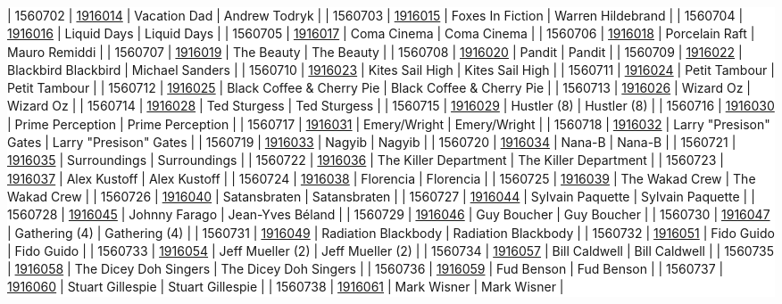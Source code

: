 | 1560702 | [1916014](https://www.discogs.com/artist/1916014) | Vacation Dad | Andrew Todryk |
| 1560703 | [1916015](https://www.discogs.com/artist/1916015) | Foxes In Fiction | Warren Hildebrand |
| 1560704 | [1916016](https://www.discogs.com/artist/1916016) | Liquid Days | Liquid Days |
| 1560705 | [1916017](https://www.discogs.com/artist/1916017) | Coma Cinema | Coma Cinema |
| 1560706 | [1916018](https://www.discogs.com/artist/1916018) | Porcelain Raft | Mauro Remiddi |
| 1560707 | [1916019](https://www.discogs.com/artist/1916019) | The Beauty | The Beauty |
| 1560708 | [1916020](https://www.discogs.com/artist/1916020) | Pandit | Pandit |
| 1560709 | [1916022](https://www.discogs.com/artist/1916022) | Blackbird Blackbird | Michael Sanders |
| 1560710 | [1916023](https://www.discogs.com/artist/1916023) | Kites Sail High | Kites Sail High |
| 1560711 | [1916024](https://www.discogs.com/artist/1916024) | Petit Tambour | Petit Tambour |
| 1560712 | [1916025](https://www.discogs.com/artist/1916025) | Black Coffee & Cherry Pie | Black Coffee & Cherry Pie |
| 1560713 | [1916026](https://www.discogs.com/artist/1916026) | Wizard Oz | Wizard Oz |
| 1560714 | [1916028](https://www.discogs.com/artist/1916028) | Ted Sturgess | Ted Sturgess |
| 1560715 | [1916029](https://www.discogs.com/artist/1916029) | Hustler (8) | Hustler (8) |
| 1560716 | [1916030](https://www.discogs.com/artist/1916030) | Prime Perception | Prime Perception |
| 1560717 | [1916031](https://www.discogs.com/artist/1916031) | Emery/Wright | Emery/Wright |
| 1560718 | [1916032](https://www.discogs.com/artist/1916032) | Larry "Presison" Gates | Larry "Presison" Gates |
| 1560719 | [1916033](https://www.discogs.com/artist/1916033) | Nagyib | Nagyib |
| 1560720 | [1916034](https://www.discogs.com/artist/1916034) | Nana-B | Nana-B |
| 1560721 | [1916035](https://www.discogs.com/artist/1916035) | Surroundings | Surroundings |
| 1560722 | [1916036](https://www.discogs.com/artist/1916036) | The Killer Department | The Killer Department |
| 1560723 | [1916037](https://www.discogs.com/artist/1916037) | Alex Kustoff | Alex Kustoff |
| 1560724 | [1916038](https://www.discogs.com/artist/1916038) | Florencia | Florencia |
| 1560725 | [1916039](https://www.discogs.com/artist/1916039) | The Wakad Crew | The Wakad Crew |
| 1560726 | [1916040](https://www.discogs.com/artist/1916040) | Satansbraten | Satansbraten |
| 1560727 | [1916044](https://www.discogs.com/artist/1916044) | Sylvain Paquette | Sylvain Paquette |
| 1560728 | [1916045](https://www.discogs.com/artist/1916045) | Johnny Farago | Jean-Yves Béland |
| 1560729 | [1916046](https://www.discogs.com/artist/1916046) | Guy Boucher | Guy Boucher |
| 1560730 | [1916047](https://www.discogs.com/artist/1916047) | Gathering (4) | Gathering (4) |
| 1560731 | [1916049](https://www.discogs.com/artist/1916049) | Radiation Blackbody | Radiation Blackbody |
| 1560732 | [1916051](https://www.discogs.com/artist/1916051) | Fido Guido | Fido Guido |
| 1560733 | [1916054](https://www.discogs.com/artist/1916054) | Jeff Mueller (2) | Jeff Mueller (2) |
| 1560734 | [1916057](https://www.discogs.com/artist/1916057) | Bill Caldwell | Bill Caldwell |
| 1560735 | [1916058](https://www.discogs.com/artist/1916058) | The Dicey Doh Singers | The Dicey Doh Singers |
| 1560736 | [1916059](https://www.discogs.com/artist/1916059) | Fud Benson | Fud Benson |
| 1560737 | [1916060](https://www.discogs.com/artist/1916060) | Stuart Gillespie | Stuart Gillespie |
| 1560738 | [1916061](https://www.discogs.com/artist/1916061) | Mark Wisner | Mark Wisner |